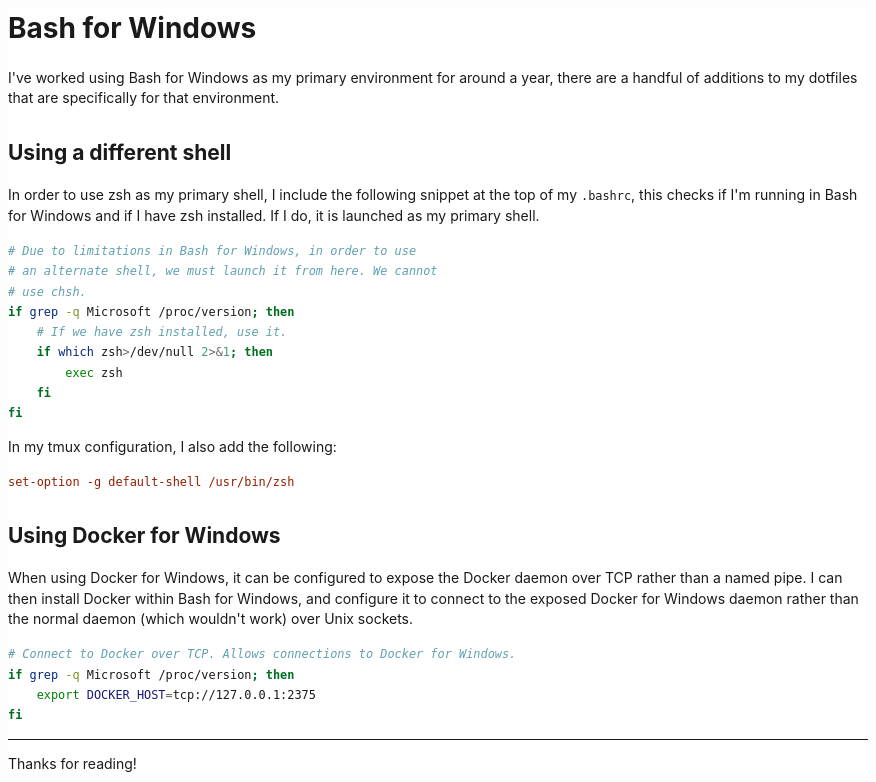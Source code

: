 # Bash for Windows
I've worked using Bash for Windows as my primary environment for around a year, there are a handful of additions to my dotfiles that are specifically for that environment.

## Using a different shell
In order to use zsh as my primary shell, I include the following snippet at the top of my `.bashrc`, this checks if I'm running in Bash for Windows and if I have zsh installed. If I do, it is launched as my primary shell.

```bash
# Due to limitations in Bash for Windows, in order to use
# an alternate shell, we must launch it from here. We cannot
# use chsh.
if grep -q Microsoft /proc/version; then
    # If we have zsh installed, use it.
    if which zsh>/dev/null 2>&1; then
        exec zsh
    fi
fi
```

In my tmux configuration, I also add the following:

```ini
set-option -g default-shell /usr/bin/zsh
```

## Using Docker for Windows
When using Docker for Windows, it can be configured to expose the Docker daemon over TCP rather than a named pipe. I can then install Docker within Bash for Windows, and configure it to connect to the exposed Docker for Windows daemon rather than the normal daemon (which wouldn't work) over Unix sockets.

```bash
# Connect to Docker over TCP. Allows connections to Docker for Windows.
if grep -q Microsoft /proc/version; then
    export DOCKER_HOST=tcp://127.0.0.1:2375
fi
```

---

Thanks for reading!
